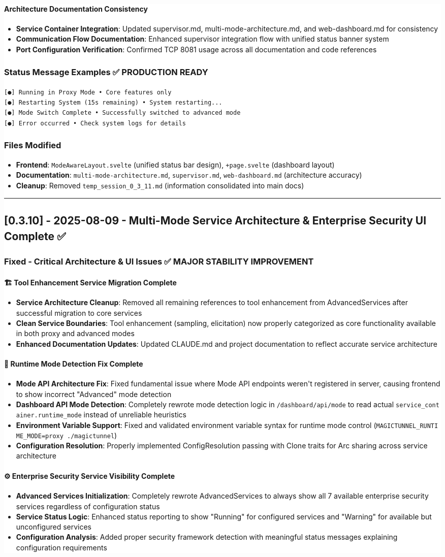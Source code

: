 #### **Architecture Documentation Consistency**
- **Service Container Integration**: Updated supervisor.md, multi-mode-architecture.md, and web-dashboard.md for consistency
- **Communication Flow Documentation**: Enhanced supervisor integration flow with unified status banner system
- **Port Configuration Verification**: Confirmed TCP 8081 usage across all documentation and code references

### Status Message Examples ✅ **PRODUCTION READY**
```
[●] Running in Proxy Mode • Core features only
[●] Restarting System (15s remaining) • System restarting...
[●] Mode Switch Complete • Successfully switched to advanced mode
[●] Error occurred • Check system logs for details
```

### Files Modified
- **Frontend**: `ModeAwareLayout.svelte` (unified status bar design), `+page.svelte` (dashboard layout)
- **Documentation**: `multi-mode-architecture.md`, `supervisor.md`, `web-dashboard.md` (architecture accuracy)
- **Cleanup**: Removed `temp_session_0_3_11.md` (information consolidated into main docs)

---

## [0.3.10] - 2025-08-09 - Multi-Mode Service Architecture & Enterprise Security UI Complete ✅

### Fixed - Critical Architecture & UI Issues ✅ **MAJOR STABILITY IMPROVEMENT**

#### **🏗️ Tool Enhancement Service Migration Complete**
- **Service Architecture Cleanup**: Removed all remaining references to tool enhancement from AdvancedServices after successful migration to core services
- **Clean Service Boundaries**: Tool enhancement (sampling, elicitation) now properly categorized as core functionality available in both proxy and advanced modes
- **Enhanced Documentation Updates**: Updated CLAUDE.md and project documentation to reflect accurate service architecture

#### **🎯 Runtime Mode Detection Fix Complete**
- **Mode API Architecture Fix**: Fixed fundamental issue where Mode API endpoints weren't registered in server, causing frontend to show incorrect "Advanced" mode detection
- **Dashboard API Mode Detection**: Completely rewrote mode detection logic in `/dashboard/api/mode` to read actual `service_container.runtime_mode` instead of unreliable heuristics
- **Environment Variable Support**: Fixed and validated environment variable syntax for runtime mode control (`MAGICTUNNEL_RUNTIME_MODE=proxy ./magictunnel`)
- **Configuration Resolution**: Properly implemented ConfigResolution passing with Clone traits for Arc sharing across service architecture

#### **⚙️ Enterprise Security Service Visibility Complete**
- **Advanced Services Initialization**: Completely rewrote AdvancedServices to always show all 7 available enterprise security services regardless of configuration status
- **Service Status Logic**: Enhanced status reporting to show "Running" for configured services and "Warning" for available but unconfigured services
- **Configuration Analysis**: Added proper security framework detection with meaningful status messages explaining configuration requirements
